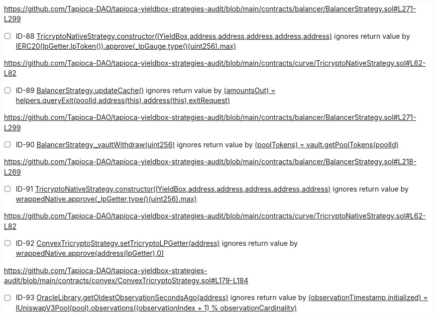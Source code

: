 https://github.com/Tapioca-DAO/tapioca-yieldbox-strategies-audit/blob/main/contracts/balancer/BalancerStrategy.sol#L271-L299


 - [ ] ID-88
[TricryptoNativeStrategy.constructor(IYieldBox,address,address,address,address,address)](https://github.com/Tapioca-DAO/tapioca-yieldbox-strategies-audit/blob/main/contracts/curve/TricryptoNativeStrategy.sol#L62-L82) ignores return value by [IERC20(lpGetter.lpToken()).approve(_lpGauge,type()(uint256).max)](https://github.com/Tapioca-DAO/tapioca-yieldbox-strategies-audit/blob/main/contracts/curve/TricryptoNativeStrategy.sol#L78)

https://github.com/Tapioca-DAO/tapioca-yieldbox-strategies-audit/blob/main/contracts/curve/TricryptoNativeStrategy.sol#L62-L82


 - [ ] ID-89
[BalancerStrategy.updateCache()](https://github.com/Tapioca-DAO/tapioca-yieldbox-strategies-audit/blob/main/contracts/balancer/BalancerStrategy.sol#L271-L299) ignores return value by [(amountsOut) = helpers.queryExit(poolId,address(this),address(this),exitRequest)](https://github.com/Tapioca-DAO/tapioca-yieldbox-strategies-audit/blob/main/contracts/balancer/BalancerStrategy.sol#L290-L295)

https://github.com/Tapioca-DAO/tapioca-yieldbox-strategies-audit/blob/main/contracts/balancer/BalancerStrategy.sol#L271-L299


 - [ ] ID-90
[BalancerStrategy._vaultWithdraw(uint256)](https://github.com/Tapioca-DAO/tapioca-yieldbox-strategies-audit/blob/main/contracts/balancer/BalancerStrategy.sol#L218-L269) ignores return value by [(poolTokens) = vault.getPoolTokens(poolId)](https://github.com/Tapioca-DAO/tapioca-yieldbox-strategies-audit/blob/main/contracts/balancer/BalancerStrategy.sol#L222)

https://github.com/Tapioca-DAO/tapioca-yieldbox-strategies-audit/blob/main/contracts/balancer/BalancerStrategy.sol#L218-L269


 - [ ] ID-91
[TricryptoNativeStrategy.constructor(IYieldBox,address,address,address,address,address)](https://github.com/Tapioca-DAO/tapioca-yieldbox-strategies-audit/blob/main/contracts/curve/TricryptoNativeStrategy.sol#L62-L82) ignores return value by [wrappedNative.approve(_lpGetter,type()(uint256).max)](https://github.com/Tapioca-DAO/tapioca-yieldbox-strategies-audit/blob/main/contracts/curve/TricryptoNativeStrategy.sol#L81)

https://github.com/Tapioca-DAO/tapioca-yieldbox-strategies-audit/blob/main/contracts/curve/TricryptoNativeStrategy.sol#L62-L82


 - [ ] ID-92
[ConvexTricryptoStrategy.setTricryptoLPGetter(address)](https://github.com/Tapioca-DAO/tapioca-yieldbox-strategies-audit/blob/main/contracts/convex/ConvexTricryptoStrategy.sol#L179-L184) ignores return value by [wrappedNative.approve(address(lpGetter),0)](https://github.com/Tapioca-DAO/tapioca-yieldbox-strategies-audit/blob/main/contracts/convex/ConvexTricryptoStrategy.sol#L181)

https://github.com/Tapioca-DAO/tapioca-yieldbox-strategies-audit/blob/main/contracts/convex/ConvexTricryptoStrategy.sol#L179-L184


 - [ ] ID-93
[OracleLibrary.getOldestObservationSecondsAgo(address)](https://github.com/Tapioca-DAO/tapioca-yieldbox-strategies-audit/blob/main/tapioca-periph/contracts/Swapper/libraries/OracleLibrary.sol#L90-L115) ignores return value by [(observationTimestamp,initialized) = IUniswapV3Pool(pool).observations((observationIndex + 1) % observationCardinality)](https://github.com/Tapioca-DAO/tapioca-yieldbox-strategies-audit/blob/main/tapioca-periph/contracts/Swapper/libraries/OracleLibrary.sol#L104-L106)
